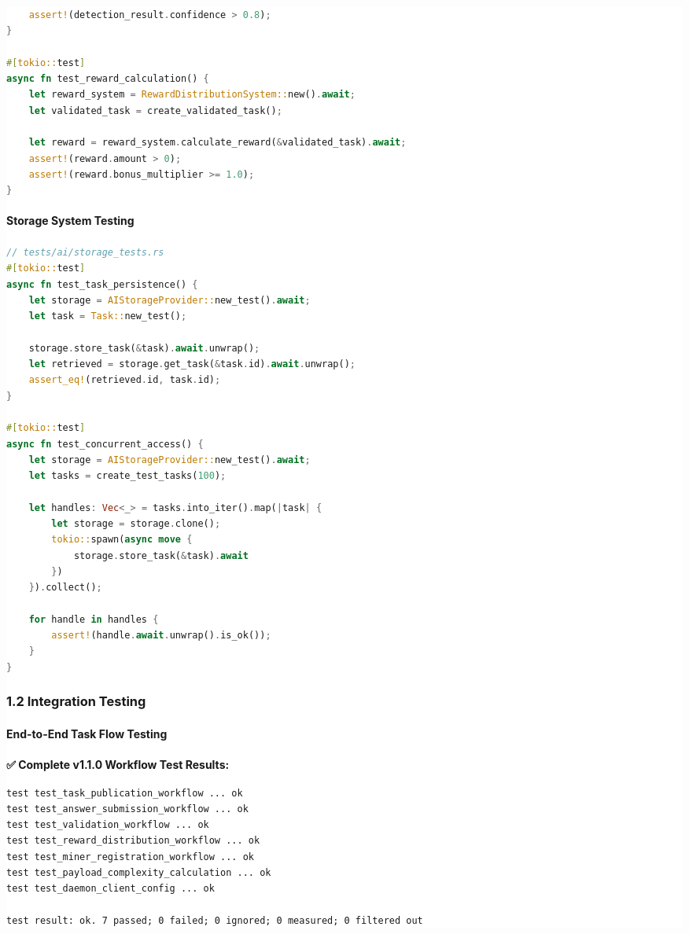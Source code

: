 ```rust
    assert!(detection_result.confidence > 0.8);
}

#[tokio::test]
async fn test_reward_calculation() {
    let reward_system = RewardDistributionSystem::new().await;
    let validated_task = create_validated_task();

    let reward = reward_system.calculate_reward(&validated_task).await;
    assert!(reward.amount > 0);
    assert!(reward.bonus_multiplier >= 1.0);
}
```

#### Storage System Testing
```rust
// tests/ai/storage_tests.rs
#[tokio::test]
async fn test_task_persistence() {
    let storage = AIStorageProvider::new_test().await;
    let task = Task::new_test();

    storage.store_task(&task).await.unwrap();
    let retrieved = storage.get_task(&task.id).await.unwrap();
    assert_eq!(retrieved.id, task.id);
}

#[tokio::test]
async fn test_concurrent_access() {
    let storage = AIStorageProvider::new_test().await;
    let tasks = create_test_tasks(100);

    let handles: Vec<_> = tasks.into_iter().map(|task| {
        let storage = storage.clone();
        tokio::spawn(async move {
            storage.store_task(&task).await
        })
    }).collect();

    for handle in handles {
        assert!(handle.await.unwrap().is_ok());
    }
}
```

### 1.2 Integration Testing

#### End-to-End Task Flow Testing

**✅ Complete v1.1.0 Workflow Test Results:**

```
test test_task_publication_workflow ... ok
test test_answer_submission_workflow ... ok
test test_validation_workflow ... ok
test test_reward_distribution_workflow ... ok
test test_miner_registration_workflow ... ok
test test_payload_complexity_calculation ... ok
test test_daemon_client_config ... ok

test result: ok. 7 passed; 0 failed; 0 ignored; 0 measured; 0 filtered out
```
